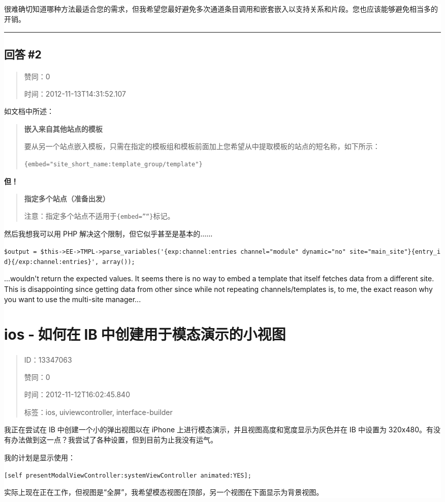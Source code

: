 很难确切知道哪种方法最适合您的需求，但我希望您最好避免多次通道条目调用和嵌套嵌入以支持关系和片段。您也应该能够避免相当多的开销。

* * *

## 回答 #2

> 赞同：0
> 
> 时间：2012-11-13T14:31:52.107

如文档中所述：

> **嵌入来自其他站点的模板**
> 
> 要从另一个站点嵌入模板，只需在指定的模板组和模板前面加上您希望从中提取模板的站点的短名称，如下所示：
> 
> `{embed="site_short_name:template_group/template"}`

**但！**

> **指定多个站点（准备出发）**
> 
> 注意：指定多个站点不适用于`{embed=”“}`标记。

然后我想我可以用 PHP 解决这个限制，但它似乎甚至是基本的......

```
$output = $this->EE->TMPL->parse_variables('{exp:channel:entries channel="module" dynamic="no" site="main_site"}{entry_id}{/exp:channel:entries}', array()); 
```

...wouldn't return the expected values. It seems there is no way to embed a template that itself fetches data from a different site. This is disappointing since getting data from other since while not repeating channels/templates is, to me, the exact reason why you want to use the multi-site manager...

# ios - 如何在 IB 中创建用于模态演示的小视图

> ID：13347063
> 
> 赞同：0
> 
> 时间：2012-11-12T16:02:45.840
> 
> 标签：ios, uiviewcontroller, interface-builder

我正在尝试在 IB 中创建一个小的弹出视图以在 iPhone 上进行模态演示，并且视图高度和宽度显示为灰色并在 IB 中设置为 320x480。有没有办法做到这一点？我尝试了各种设置，但到目前为止我没有运气。

我的计划是显示使用：

```
[self presentModalViewController:systemViewController animated:YES]; 
```

实际上现在正在工作，但视图是“全屏”，我希望模态视图在顶部，另一个视图在下面显示为背景视图。
